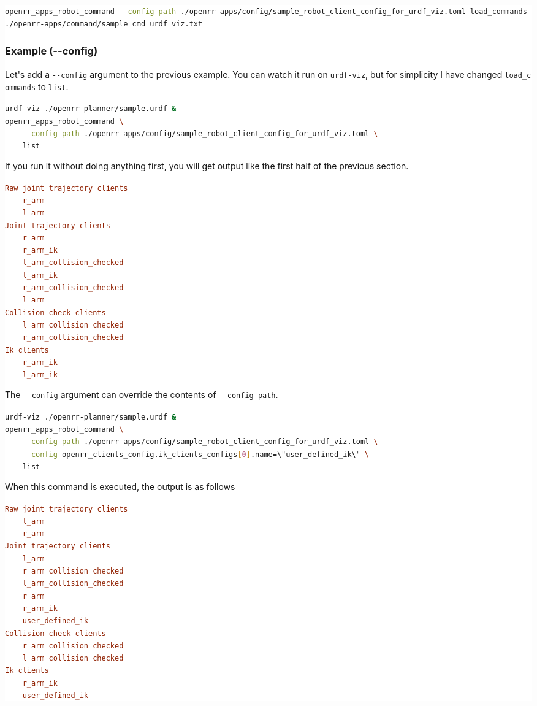 ```bash
openrr_apps_robot_command --config-path ./openrr-apps/config/sample_robot_client_config_for_urdf_viz.toml load_commands ./openrr-apps/command/sample_cmd_urdf_viz.txt
```

### Example (--config)

Let's add a `--config` argument to the previous example. You can watch it run on `urdf-viz`, but for simplicity I have changed `load_commands` to `list`.

```bash
urdf-viz ./openrr-planner/sample.urdf &
openrr_apps_robot_command \
    --config-path ./openrr-apps/config/sample_robot_client_config_for_urdf_viz.toml \
    list
```

If you run it without doing anything first, you will get output like the first half of the previous section.

```toml
Raw joint trajectory clients
    r_arm
    l_arm
Joint trajectory clients
    r_arm
    r_arm_ik
    l_arm_collision_checked
    l_arm_ik
    r_arm_collision_checked
    l_arm
Collision check clients
    l_arm_collision_checked
    r_arm_collision_checked
Ik clients
    r_arm_ik
    l_arm_ik
```

The `--config` argument can override the contents of `--config-path`.

```bash
urdf-viz ./openrr-planner/sample.urdf &
openrr_apps_robot_command \
    --config-path ./openrr-apps/config/sample_robot_client_config_for_urdf_viz.toml \
    --config openrr_clients_config.ik_clients_configs[0].name=\"user_defined_ik\" \
    list
```

When this command is executed, the output is as follows

```toml
Raw joint trajectory clients
    l_arm
    r_arm
Joint trajectory clients
    l_arm
    r_arm_collision_checked
    l_arm_collision_checked
    r_arm
    r_arm_ik
    user_defined_ik
Collision check clients
    r_arm_collision_checked
    l_arm_collision_checked
Ik clients
    r_arm_ik
    user_defined_ik
```